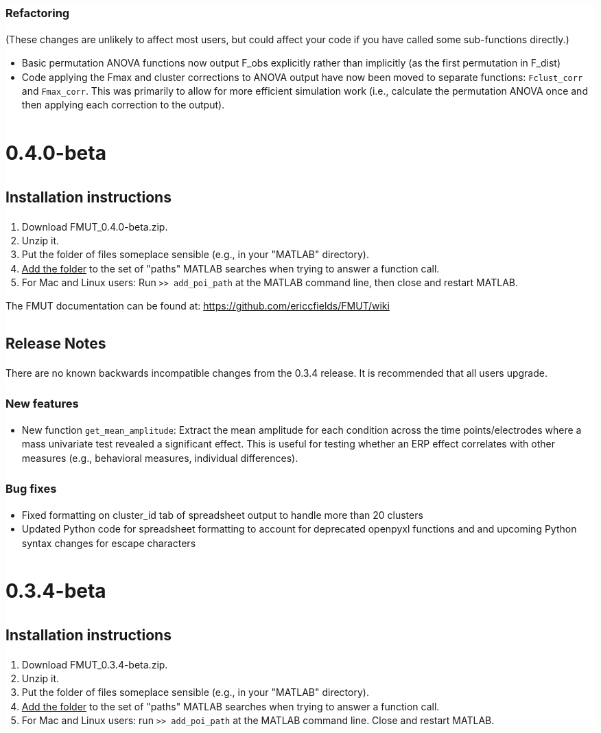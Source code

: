 ### Refactoring
(These changes are unlikely to affect most users, but could affect your code if you have called some sub-functions directly.)  

* Basic permutation ANOVA functions now output F\_obs explicitly rather than implicitly (as the first permutation in F\_dist)
* Code applying the Fmax and cluster corrections to ANOVA output have now been moved to separate functions: `Fclust_corr` and `Fmax_corr`. This was primarily to allow for more efficient simulation work (i.e., calculate the permutation ANOVA once and then applying each correction to the output).


# 0.4.0-beta

## Installation instructions

1. Download FMUT_0.4.0-beta.zip.
2. Unzip it.
3. Put the folder of files someplace sensible (e.g., in your "MATLAB" directory).
4. [Add the folder](https://www.mathworks.com/help/matlab/matlab_env/add-remove-or-reorder-folders-on-the-search-path.html) to the set of "paths" MATLAB searches when trying to answer a function call.
5. For Mac and Linux users: Run `>> add_poi_path` at the MATLAB command line, then close and restart MATLAB.

The FMUT documentation can be found at: https://github.com/ericcfields/FMUT/wiki

## Release Notes

There are no known backwards incompatible changes from the 0.3.4 release. It is recommended that all users upgrade.

### New features
* New function `get_mean_amplitude`: Extract the mean amplitude for each condition across the time points/electrodes where a mass univariate test revealed a significant effect. This is useful for testing whether an ERP effect correlates with other measures (e.g., behavioral measures, individual differences).


### Bug fixes
* Fixed formatting on cluster_id tab of spreadsheet output to handle more than 20 clusters
* Updated Python code for spreadsheet formatting to account for deprecated openpyxl functions and and upcoming Python syntax changes for escape characters

# 0.3.4-beta

## Installation instructions

1. Download FMUT_0.3.4-beta.zip.
2. Unzip it.
3. Put the folder of files someplace sensible (e.g., in your "MATLAB" directory).
4. [Add the folder](https://www.mathworks.com/help/matlab/matlab_env/add-remove-or-reorder-folders-on-the-search-path.html) to the set of "paths" MATLAB searches when trying to answer a function call.
5. For Mac and Linux users: run `>> add_poi_path` at the MATLAB command line. Close and restart MATLAB.
